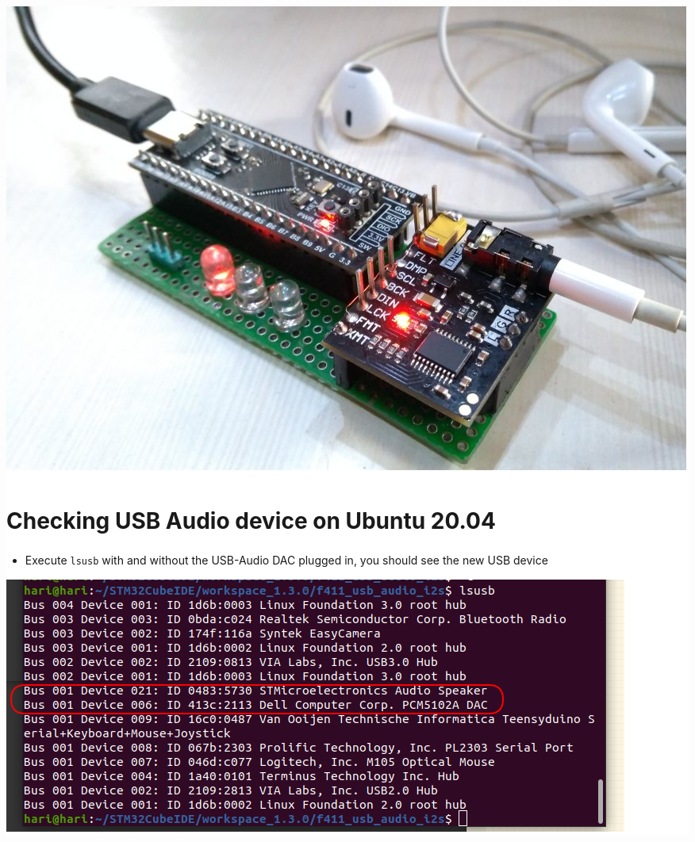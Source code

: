 
<img src="docs/prototype.jpg" />

# Checking USB Audio device on Ubuntu 20.04

* Execute `lsusb` with and without the USB-Audio DAC plugged in, you should see the 
  new USB device
  
<img src="docs/lsusb.png" />
  